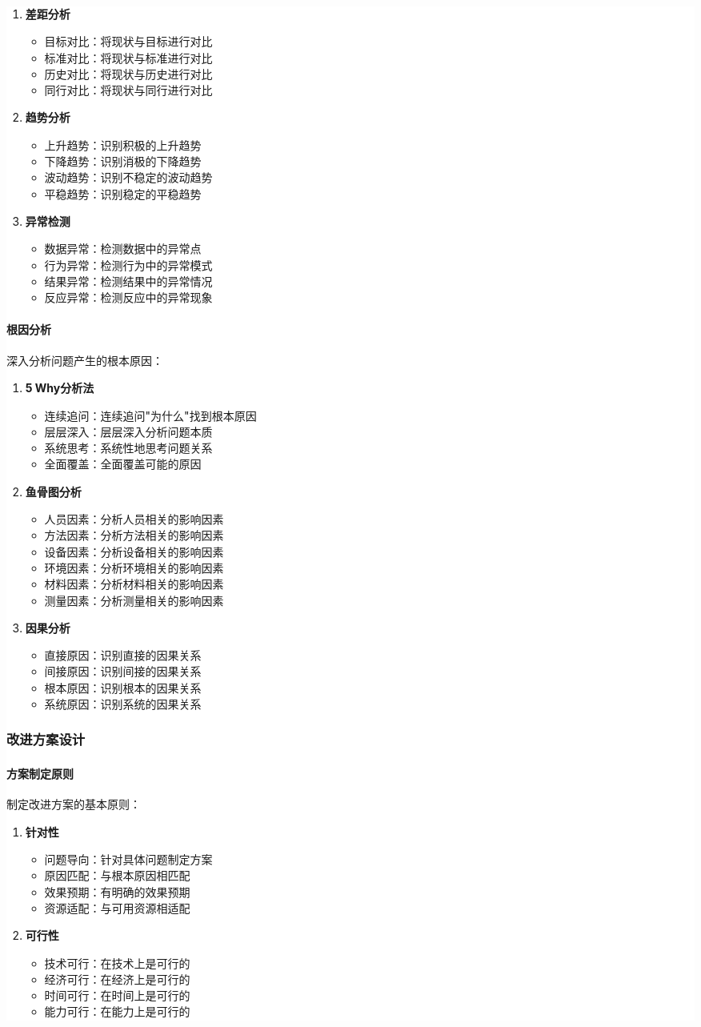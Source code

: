 1. **差距分析**
   - 目标对比：将现状与目标进行对比
   - 标准对比：将现状与标准进行对比
   - 历史对比：将现状与历史进行对比
   - 同行对比：将现状与同行进行对比

2. **趋势分析**
   - 上升趋势：识别积极的上升趋势
   - 下降趋势：识别消极的下降趋势
   - 波动趋势：识别不稳定的波动趋势
   - 平稳趋势：识别稳定的平稳趋势

3. **异常检测**
   - 数据异常：检测数据中的异常点
   - 行为异常：检测行为中的异常模式
   - 结果异常：检测结果中的异常情况
   - 反应异常：检测反应中的异常现象

#### 根因分析
深入分析问题产生的根本原因：

1. **5 Why分析法**
   - 连续追问：连续追问"为什么"找到根本原因
   - 层层深入：层层深入分析问题本质
   - 系统思考：系统性地思考问题关系
   - 全面覆盖：全面覆盖可能的原因

2. **鱼骨图分析**
   - 人员因素：分析人员相关的影响因素
   - 方法因素：分析方法相关的影响因素
   - 设备因素：分析设备相关的影响因素
   - 环境因素：分析环境相关的影响因素
   - 材料因素：分析材料相关的影响因素
   - 测量因素：分析测量相关的影响因素

3. **因果分析**
   - 直接原因：识别直接的因果关系
   - 间接原因：识别间接的因果关系
   - 根本原因：识别根本的因果关系
   - 系统原因：识别系统的因果关系

### 改进方案设计

#### 方案制定原则
制定改进方案的基本原则：

1. **针对性**
   - 问题导向：针对具体问题制定方案
   - 原因匹配：与根本原因相匹配
   - 效果预期：有明确的效果预期
   - 资源适配：与可用资源相适配

2. **可行性**
   - 技术可行：在技术上是可行的
   - 经济可行：在经济上是可行的
   - 时间可行：在时间上是可行的
   - 能力可行：在能力上是可行的
